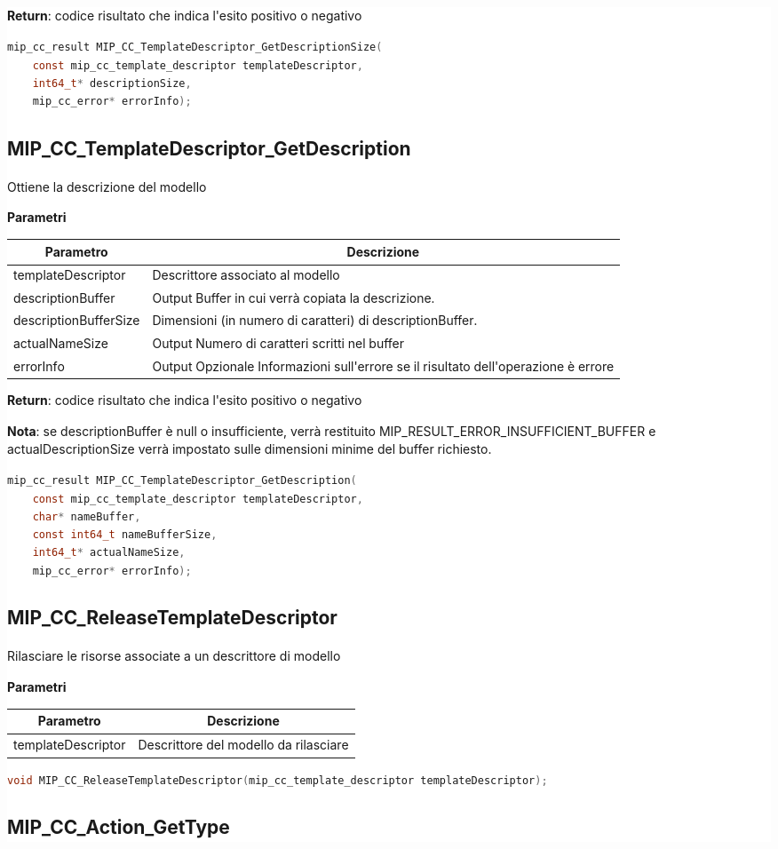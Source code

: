 **Return**: codice risultato che indica l'esito positivo o negativo

```c
mip_cc_result MIP_CC_TemplateDescriptor_GetDescriptionSize(
    const mip_cc_template_descriptor templateDescriptor,
    int64_t* descriptionSize,
    mip_cc_error* errorInfo);
```

## <a name="mip_cc_templatedescriptor_getdescription"></a>MIP_CC_TemplateDescriptor_GetDescription

Ottiene la descrizione del modello

**Parametri**

Parametro | Descrizione
|---|---|
| templateDescriptor | Descrittore associato al modello |
| descriptionBuffer | Output Buffer in cui verrà copiata la descrizione. |
| descriptionBufferSize | Dimensioni (in numero di caratteri) di descriptionBuffer. |
| actualNameSize | Output Numero di caratteri scritti nel buffer |
| errorInfo | Output Opzionale Informazioni sull'errore se il risultato dell'operazione è errore |

**Return**: codice risultato che indica l'esito positivo o negativo

**Nota**: se descriptionBuffer è null o insufficiente, verrà restituito MIP_RESULT_ERROR_INSUFFICIENT_BUFFER e actualDescriptionSize verrà impostato sulle dimensioni minime del buffer richiesto. 

```c
mip_cc_result MIP_CC_TemplateDescriptor_GetDescription(
    const mip_cc_template_descriptor templateDescriptor,
    char* nameBuffer,
    const int64_t nameBufferSize,
    int64_t* actualNameSize,
    mip_cc_error* errorInfo);
```

## <a name="mip_cc_releasetemplatedescriptor"></a>MIP_CC_ReleaseTemplateDescriptor

Rilasciare le risorse associate a un descrittore di modello

**Parametri**

Parametro | Descrizione
|---|---|
| templateDescriptor | Descrittore del modello da rilasciare |

```c
void MIP_CC_ReleaseTemplateDescriptor(mip_cc_template_descriptor templateDescriptor);
```

## <a name="mip_cc_action_gettype"></a>MIP_CC_Action_GetType
